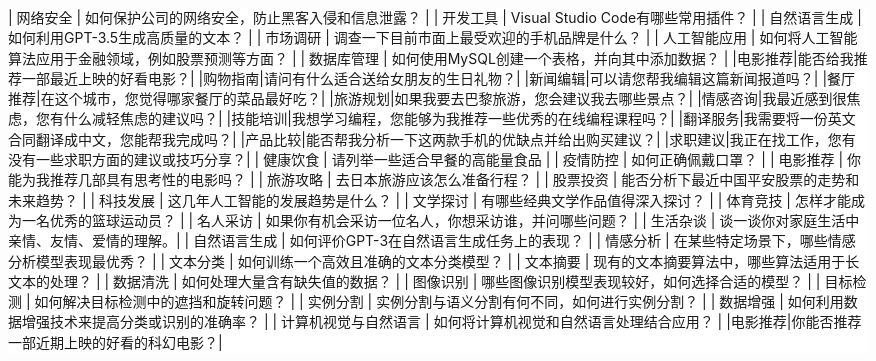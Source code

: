| 网络安全          | 如何保护公司的网络安全，防止黑客入侵和信息泄露？                                                                                                                                                                                                |
| 开发工具          | Visual Studio Code有哪些常用插件？                                                                                                                                                                                                           |
| 自然语言生成      | 如何利用GPT-3.5生成高质量的文本？                                                                                                                                                                                                             |
| 市场调研          | 调查一下目前市面上最受欢迎的手机品牌是什么？                                                                                                                                                                                                     |
| 人工智能应用      | 如何将人工智能算法应用于金融领域，例如股票预测等方面？                                                                                                                                                                                           |
| 数据库管理        | 如何使用MySQL创建一个表格，并向其中添加数据？                                                                                                                                                                                                    |
|电影推荐|能否给我推荐一部最近上映的好看电影？|
|购物指南|请问有什么适合送给女朋友的生日礼物？|
|新闻编辑|可以请您帮我编辑这篇新闻报道吗？|
|餐厅推荐|在这个城市，您觉得哪家餐厅的菜品最好吃？|
|旅游规划|如果我要去巴黎旅游，您会建议我去哪些景点？|
|情感咨询|我最近感到很焦虑，您有什么减轻焦虑的建议吗？|
|技能培训|我想学习编程，您能够为我推荐一些优秀的在线编程课程吗？|
|翻译服务|我需要将一份英文合同翻译成中文，您能帮我完成吗？|
|产品比较|能否帮我分析一下这两款手机的优缺点并给出购买建议？|
|求职建议|我正在找工作，您有没有一些求职方面的建议或技巧分享？|
| 健康饮食 | 请列举一些适合早餐的高能量食品 |
| 疫情防控 | 如何正确佩戴口罩？ |
| 电影推荐 | 你能为我推荐几部具有思考性的电影吗？ |
| 旅游攻略 | 去日本旅游应该怎么准备行程？ |
| 股票投资 | 能否分析下最近中国平安股票的走势和未来趋势？ |
| 科技发展 | 这几年人工智能的发展趋势是什么？ |
| 文学探讨 | 有哪些经典文学作品值得深入探讨？ |
| 体育竞技 | 怎样才能成为一名优秀的篮球运动员？ |
| 名人采访 | 如果你有机会采访一位名人，你想采访谁，并问哪些问题？ |
| 生活杂谈 | 谈一谈你对家庭生活中亲情、友情、爱情的理解。|
| 自然语言生成         | 如何评价GPT-3在自然语言生成任务上的表现？           |
| 情感分析             | 在某些特定场景下，哪些情感分析模型表现最优秀？     |
| 文本分类             | 如何训练一个高效且准确的文本分类模型？               |
| 文本摘要             | 现有的文本摘要算法中，哪些算法适用于长文本的处理？ |
| 数据清洗             | 如何处理大量含有缺失值的数据？                       |
| 图像识别             | 哪些图像识别模型表现较好，如何选择合适的模型？       |
| 目标检测             | 如何解决目标检测中的遮挡和旋转问题？                 |
| 实例分割             | 实例分割与语义分割有何不同，如何进行实例分割？       |
| 数据增强             | 如何利用数据增强技术来提高分类或识别的准确率？       |
| 计算机视觉与自然语言 | 如何将计算机视觉和自然语言处理结合应用？             |
|电影推荐|你能否推荐一部近期上映的好看的科幻电影？|